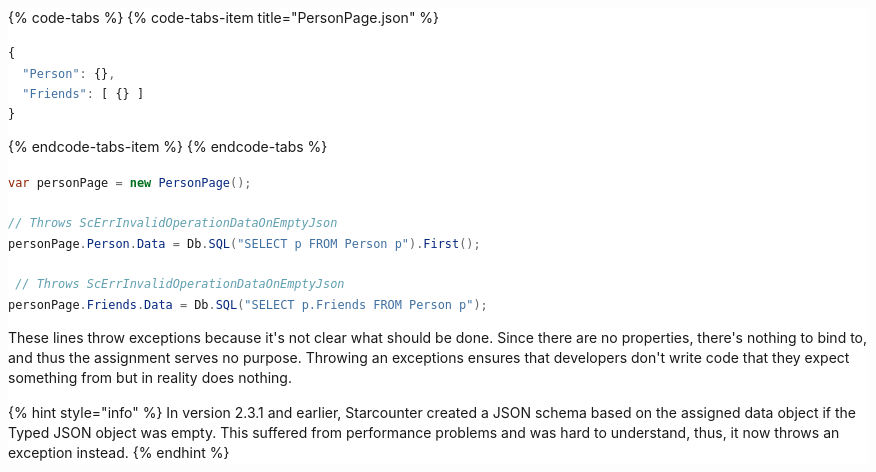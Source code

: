 {% code-tabs %}
{% code-tabs-item title="PersonPage.json" %}
```javascript
{
  "Person": {},
  "Friends": [ {} ]
}
```
{% endcode-tabs-item %}
{% endcode-tabs %}

```csharp
var personPage = new PersonPage();

// Throws ScErrInvalidOperationDataOnEmptyJson
personPage.Person.Data = Db.SQL("SELECT p FROM Person p").First();

 // Throws ScErrInvalidOperationDataOnEmptyJson 
personPage.Friends.Data = Db.SQL("SELECT p.Friends FROM Person p");
```

These lines throw exceptions because it's not clear what should be done. Since there are no properties, there's nothing to bind to, and thus the assignment serves no purpose. Throwing an exceptions ensures that developers don't write code that they expect something from but in reality does nothing.

{% hint style="info" %}
In version 2.3.1 and earlier, Starcounter created a JSON schema based on the assigned data object if the Typed JSON object was empty. This suffered from performance problems and was hard to understand, thus, it now throws an exception instead.
{% endhint %}

